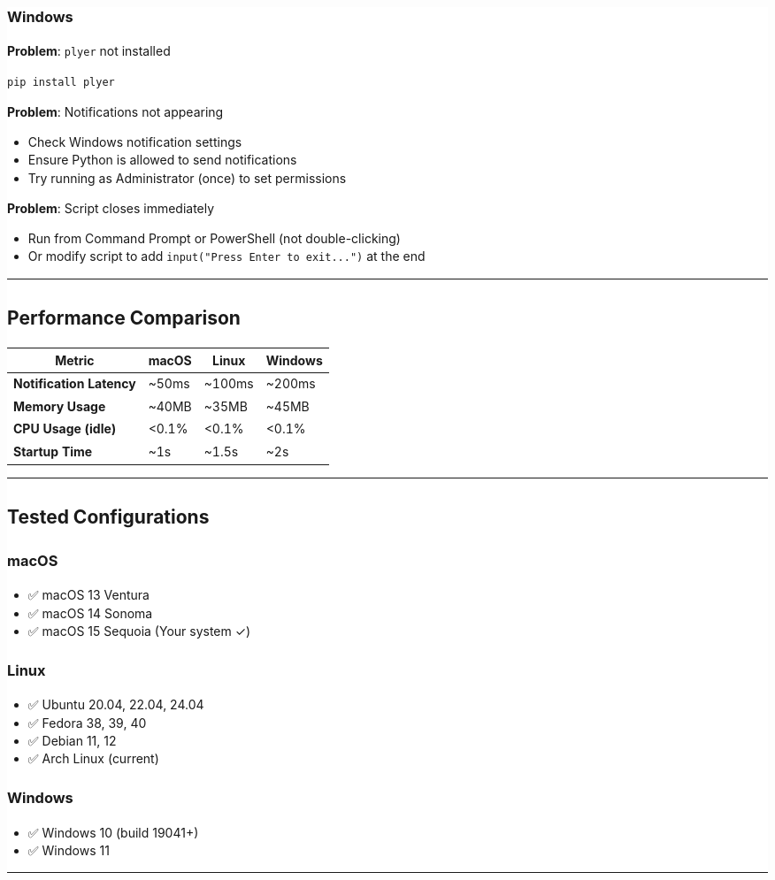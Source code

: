 
### Windows

**Problem**: `plyer` not installed
```cmd
pip install plyer
```

**Problem**: Notifications not appearing
- Check Windows notification settings
- Ensure Python is allowed to send notifications
- Try running as Administrator (once) to set permissions

**Problem**: Script closes immediately
- Run from Command Prompt or PowerShell (not double-clicking)
- Or modify script to add `input("Press Enter to exit...")` at the end

---

## Performance Comparison

| Metric | macOS | Linux | Windows |
|--------|-------|-------|---------|
| **Notification Latency** | ~50ms | ~100ms | ~200ms |
| **Memory Usage** | ~40MB | ~35MB | ~45MB |
| **CPU Usage (idle)** | <0.1% | <0.1% | <0.1% |
| **Startup Time** | ~1s | ~1.5s | ~2s |

---

## Tested Configurations

### macOS
- ✅ macOS 13 Ventura
- ✅ macOS 14 Sonoma
- ✅ macOS 15 Sequoia (Your system ✓)

### Linux
- ✅ Ubuntu 20.04, 22.04, 24.04
- ✅ Fedora 38, 39, 40
- ✅ Debian 11, 12
- ✅ Arch Linux (current)

### Windows
- ✅ Windows 10 (build 19041+)
- ✅ Windows 11

---
